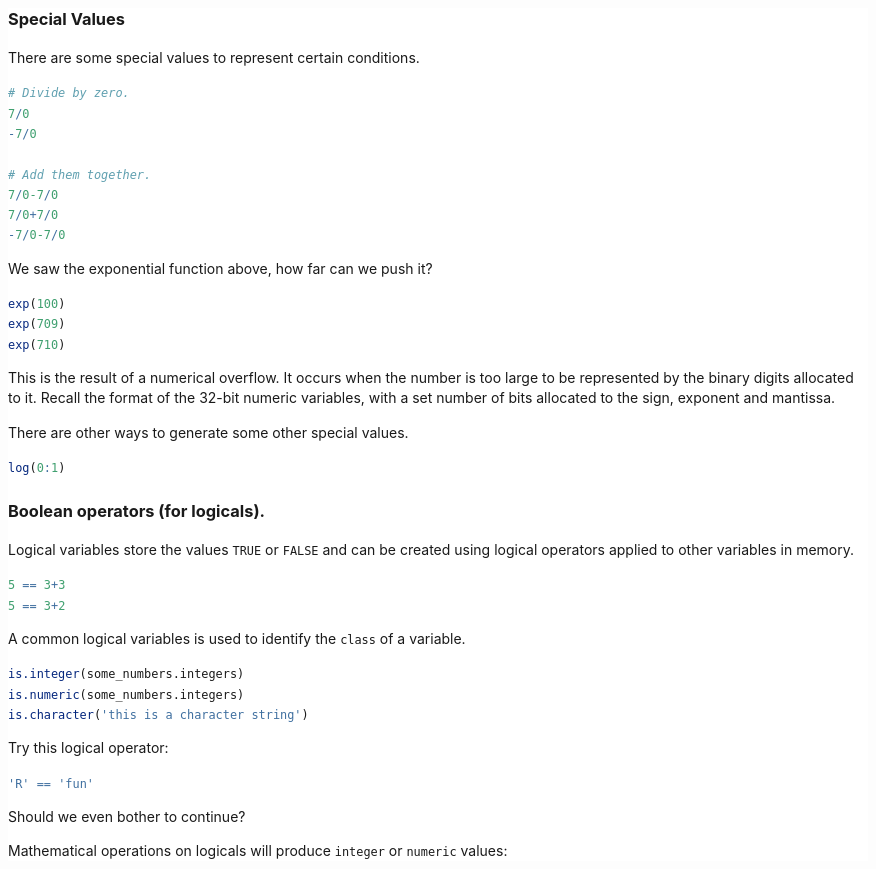 ### Special Values

There are some special values to represent certain conditions.

```R
# Divide by zero.
7/0
-7/0

# Add them together.
7/0-7/0
7/0+7/0
-7/0-7/0
```

We saw the exponential function above, how far can we push it?
```R
exp(100)
exp(709)
exp(710)
```
This is the result of a numerical overflow.
It occurs when the number is too large to be represented by the binary digits allocated to it. 
Recall the format of the 32-bit numeric variables, with a set number of bits 
allocated to the sign, exponent and mantissa. 


There are other ways to generate some other special values.
```R
log(0:1)
```

### Boolean operators (for logicals).

Logical variables store the values ```TRUE``` or ```FALSE``` and can be created using logical operators applied to other variables in memory.
```R
5 == 3+3
5 == 3+2
```

A common logical variables is used to identify the ```class``` of a variable. 
```R
is.integer(some_numbers.integers)
is.numeric(some_numbers.integers)
is.character('this is a character string')
```

Try this logical operator:
```R
'R' == 'fun'
```

Should we even bother to continue?


Mathematical operations on logicals will produce ```integer``` or ```numeric``` values:
